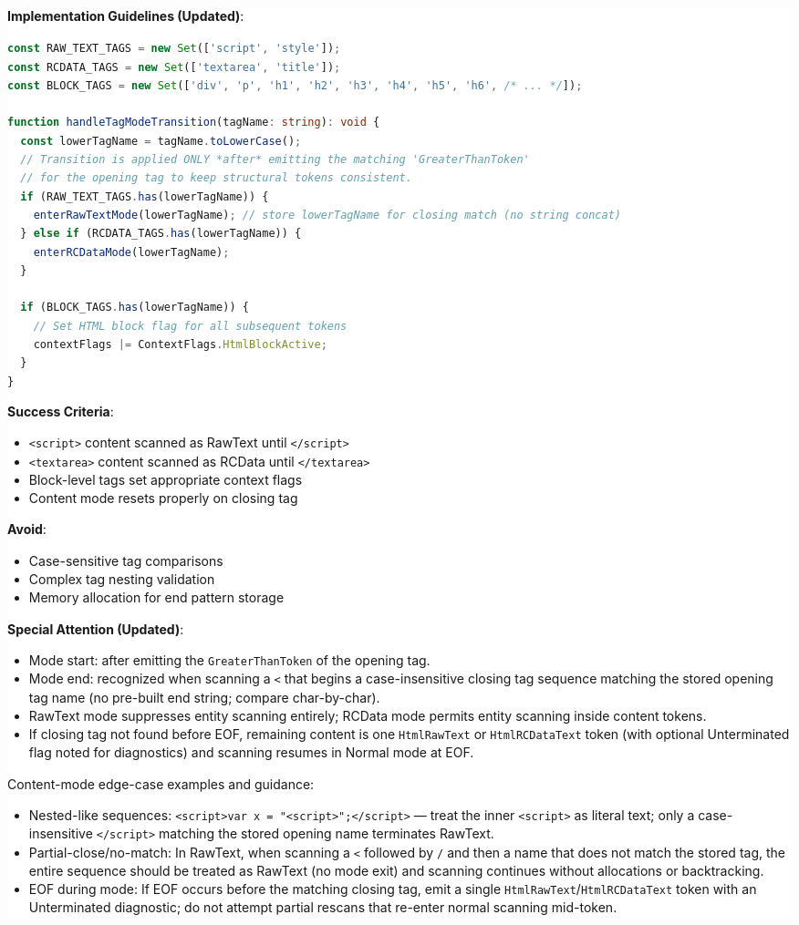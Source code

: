 **Implementation Guidelines (Updated)**:
```typescript
const RAW_TEXT_TAGS = new Set(['script', 'style']);
const RCDATA_TAGS = new Set(['textarea', 'title']);
const BLOCK_TAGS = new Set(['div', 'p', 'h1', 'h2', 'h3', 'h4', 'h5', 'h6', /* ... */]);

function handleTagModeTransition(tagName: string): void {
  const lowerTagName = tagName.toLowerCase();
  // Transition is applied ONLY *after* emitting the matching 'GreaterThanToken'
  // for the opening tag to keep structural tokens consistent.
  if (RAW_TEXT_TAGS.has(lowerTagName)) {
    enterRawTextMode(lowerTagName); // store lowerTagName for closing match (no string concat)
  } else if (RCDATA_TAGS.has(lowerTagName)) {
    enterRCDataMode(lowerTagName);
  }

  if (BLOCK_TAGS.has(lowerTagName)) {
    // Set HTML block flag for all subsequent tokens
    contextFlags |= ContextFlags.HtmlBlockActive;
  }
}
```

**Success Criteria**:
- `<script>` content scanned as RawText until `</script>`
- `<textarea>` content scanned as RCData until `</textarea>`
- Block-level tags set appropriate context flags
- Content mode resets properly on closing tag

**Avoid**:
- Case-sensitive tag comparisons
- Complex tag nesting validation
- Memory allocation for end pattern storage

**Special Attention (Updated)**:
- Mode start: after emitting the `GreaterThanToken` of the opening tag.
- Mode end: recognized when scanning a `<` that begins a case-insensitive closing tag sequence matching the stored opening tag name (no pre-built end string; compare char-by-char).
- RawText mode suppresses entity scanning entirely; RCData mode permits entity scanning inside content tokens.
- If closing tag not found before EOF, remaining content is one `HtmlRawText` or `HtmlRCDataText` token (with optional Unterminated flag noted for diagnostics) and scanning resumes in Normal mode at EOF.

Content-mode edge-case examples and guidance:

- Nested-like sequences: `<script>var x = "<script>";</script>` — treat the inner `<script>` as literal text; only a case-insensitive `</script>` matching the stored opening name terminates RawText.
- Partial-close/no-match: In RawText, when scanning a `<` followed by `/` and then a name that does not match the stored tag, the entire sequence should be treated as RawText (no mode exit) and scanning continues without allocations or backtracking.
- EOF during mode: If EOF occurs before the matching closing tag, emit a single `HtmlRawText`/`HtmlRCDataText` token with an Unterminated diagnostic; do not attempt partial rescans that re-enter normal scanning mid-token.
